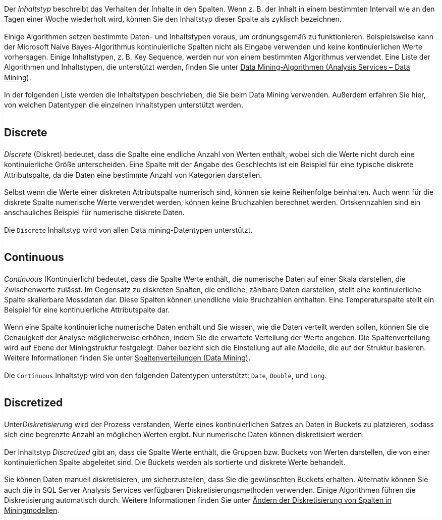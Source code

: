  Der *Inhaltstyp* beschreibt das Verhalten der Inhalte in den Spalten. Wenn z. B. der Inhalt in einem bestimmten Intervall wie an den Tagen einer Woche wiederholt wird, können Sie den Inhaltstyp dieser Spalte als zyklisch bezeichnen.  
  
 Einige Algorithmen setzen bestimmte Daten- und Inhaltstypen voraus, um ordnungsgemäß zu funktionieren. Beispielsweise kann der Microsoft Naive Bayes-Algorithmus kontinuierliche Spalten nicht als Eingabe verwenden und keine kontinuierlichen Werte vorhersagen. Einige Inhaltstypen, z. B. Key Sequence, werden nur von einem bestimmten Algorithmus verwendet. Eine Liste der Algorithmen und Inhaltstypen, die unterstützt werden, finden Sie unter [Data Mining-Algorithmen &#40;Analysis Services – Data Mining&#41;](data-mining-algorithms-analysis-services-data-mining.md).  
  
 In der folgenden Liste werden die Inhaltstypen beschrieben, die Sie beim Data Mining verwenden. Außerdem erfahren Sie hier, von welchen Datentypen die einzelnen Inhaltstypen unterstützt werden.  
  
## <a name="discrete"></a>Discrete  
 *Discrete* (Diskret) bedeutet, dass die Spalte eine endliche Anzahl von Werten enthält, wobei sich die Werte nicht durch eine kontinuierliche Größe unterscheiden. Eine Spalte mit der Angabe des Geschlechts ist ein Beispiel für eine typische diskrete Attributspalte, da die Daten eine bestimmte Anzahl von Kategorien darstellen.  
  
 Selbst wenn die Werte einer diskreten Attributspalte numerisch sind, können sie keine Reihenfolge beinhalten. Auch wenn für die diskrete Spalte numerische Werte verwendet werden, können keine Bruchzahlen berechnet werden. Ortskennzahlen sind ein anschauliches Beispiel für numerische diskrete Daten.  
  
 Die `Discrete` Inhaltstyp wird von allen Data mining-Datentypen unterstützt.  
  
## <a name="continuous"></a>Continuous  
 *Continuous* (Kontinuierlich) bedeutet, dass die Spalte Werte enthält, die numerische Daten auf einer Skala darstellen, die Zwischenwerte zulässt. Im Gegensatz zu diskreten Spalten, die endliche, zählbare Daten darstellen, stellt eine kontinuierliche Spalte skalierbare Messdaten dar. Diese Spalten können unendliche viele Bruchzahlen enthalten. Eine Temperaturspalte stellt ein Beispiel für eine kontinuierliche Attributspalte dar.  
  
 Wenn eine Spalte kontinuierliche numerische Daten enthält und Sie wissen, wie die Daten verteilt werden sollen, können Sie die Genauigkeit der Analyse möglicherweise erhöhen, indem Sie die erwartete Verteilung der Werte angeben. Die Spaltenverteilung wird auf Ebene der Miningstruktur festgelegt. Daher bezieht sich die Einstellung auf alle Modelle, die auf der Struktur basieren. Weitere Informationen finden Sie unter [Spaltenverteilungen &#40;Data Mining&#41;](column-distributions-data-mining.md).  
  
 Die `Continuous` Inhaltstyp wird von den folgenden Datentypen unterstützt: `Date`, `Double`, und `Long`.  
  
## <a name="discretized"></a>Discretized  
 Unter*Diskretisierung* wird der Prozess verstanden, Werte eines kontinuierlichen Satzes an Daten in Buckets zu platzieren, sodass sich eine begrenzte Anzahl an möglichen Werten ergibt. Nur numerische Daten können diskretisiert werden.  
  
 Der Inhaltstyp *Discretized* gibt an, dass die Spalte Werte enthält, die Gruppen bzw. Buckets von Werten darstellen, die von einer kontinuierlichen Spalte abgeleitet sind. Die Buckets werden als sortierte und diskrete Werte behandelt.  
  
 Sie können Daten manuell diskretisieren, um sicherzustellen, dass Sie die gewünschten Buckets erhalten. Alternativ können Sie auch die in SQL Server Analysis Services verfügbaren Diskretisierungsmethoden verwenden. Einige Algorithmen führen die Diskretisierung automatisch durch. Weitere Informationen finden Sie unter [Ändern der Diskretisierung von Spalten in Miningmodellen](change-the-discretization-of-a-column-in-a-mining-model.md).  
  